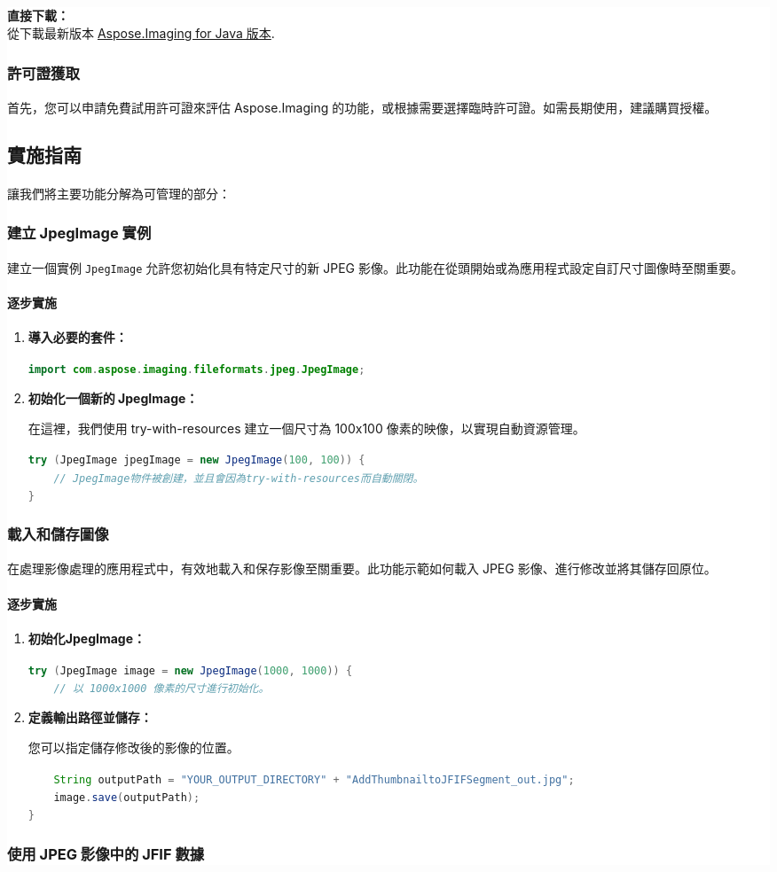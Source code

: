 **直接下載：**  
從下載最新版本 [Aspose.Imaging for Java 版本](https://releases。aspose.com/imaging/java/).

### 許可證獲取

首先，您可以申請免費試用許可證來評估 Aspose.Imaging 的功能，或根據需要選擇臨時許可證。如需長期使用，建議購買授權。

## 實施指南

讓我們將主要功能分解為可管理的部分：

### 建立 JpegImage 實例

建立一個實例 `JpegImage` 允許您初始化具有特定尺寸的新 JPEG 影像。此功能在從頭開始或為應用程式設定自訂尺寸圖像時至關重要。

#### 逐步實施

1. **導入必要的套件：**

   ```java
   import com.aspose.imaging.fileformats.jpeg.JpegImage;
   ```

2. **初始化一個新的 JpegImage：**

   在這裡，我們使用 try-with-resources 建立一個尺寸為 100x100 像素的映像，以實現自動資源管理。

   ```java
   try (JpegImage jpegImage = new JpegImage(100, 100)) {
       // JpegImage物件被創建，並且會因為try-with-resources而自動關閉。
   }
   ```

### 載入和儲存圖像

在處理影像處理的應用程式中，有效地載入和保存影像至關重要。此功能示範如何載入 JPEG 影像、進行修改並將其儲存回原位。

#### 逐步實施

1. **初始化JpegImage：**

   ```java
   try (JpegImage image = new JpegImage(1000, 1000)) {
       // 以 1000x1000 像素的尺寸進行初始化。
   ```

2. **定義輸出路徑並儲存：**

   您可以指定儲存修改後的影像的位置。

   ```java
       String outputPath = "YOUR_OUTPUT_DIRECTORY" + "AddThumbnailtoJFIFSegment_out.jpg";
       image.save(outputPath);
   }
   ```

### 使用 JPEG 影像中的 JFIF 數據
